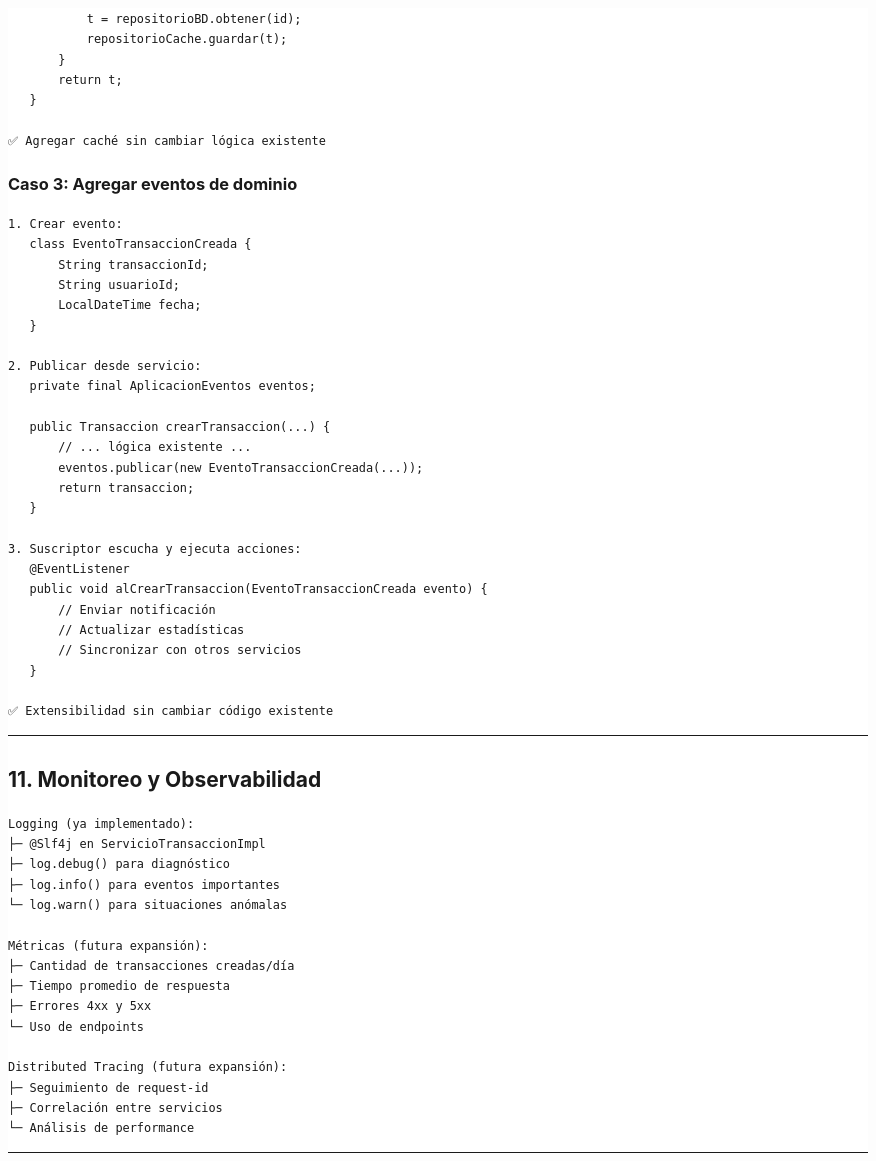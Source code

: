 ```
           t = repositorioBD.obtener(id);
           repositorioCache.guardar(t);
       }
       return t;
   }

✅ Agregar caché sin cambiar lógica existente
```

### Caso 3: Agregar eventos de dominio

```
1. Crear evento:
   class EventoTransaccionCreada {
       String transaccionId;
       String usuarioId;
       LocalDateTime fecha;
   }

2. Publicar desde servicio:
   private final AplicacionEventos eventos;
   
   public Transaccion crearTransaccion(...) {
       // ... lógica existente ...
       eventos.publicar(new EventoTransaccionCreada(...));
       return transaccion;
   }

3. Suscriptor escucha y ejecuta acciones:
   @EventListener
   public void alCrearTransaccion(EventoTransaccionCreada evento) {
       // Enviar notificación
       // Actualizar estadísticas
       // Sincronizar con otros servicios
   }

✅ Extensibilidad sin cambiar código existente
```

---

## 11. Monitoreo y Observabilidad

```
Logging (ya implementado):
├─ @Slf4j en ServicioTransaccionImpl
├─ log.debug() para diagnóstico
├─ log.info() para eventos importantes
└─ log.warn() para situaciones anómalas

Métricas (futura expansión):
├─ Cantidad de transacciones creadas/día
├─ Tiempo promedio de respuesta
├─ Errores 4xx y 5xx
└─ Uso de endpoints

Distributed Tracing (futura expansión):
├─ Seguimiento de request-id
├─ Correlación entre servicios
└─ Análisis de performance
```

---